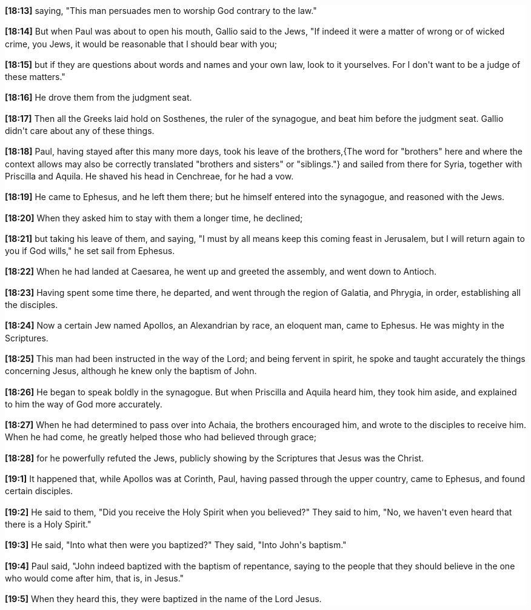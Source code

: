 **[18:13]** saying, "This man persuades men to worship God contrary to the law."

**[18:14]** But when Paul was about to open his mouth, Gallio said to the Jews, "If indeed it were a matter of wrong or of wicked crime, you Jews, it would be reasonable that I should bear with you;

**[18:15]** but if they are questions about words and names and your own law, look to it yourselves. For I don't want to be a judge of these matters."

**[18:16]** He drove them from the judgment seat.

**[18:17]** Then all the Greeks laid hold on Sosthenes, the ruler of the synagogue, and beat him before the judgment seat. Gallio didn't care about any of these things.

**[18:18]** Paul, having stayed after this many more days, took his leave of the brothers,{The word for "brothers" here and where the context allows may also be correctly translated "brothers and sisters" or "siblings."} and sailed from there for Syria, together with Priscilla and Aquila. He shaved his head in Cenchreae, for he had a vow.

**[18:19]** He came to Ephesus, and he left them there; but he himself entered into the synagogue, and reasoned with the Jews.

**[18:20]** When they asked him to stay with them a longer time, he declined;

**[18:21]** but taking his leave of them, and saying, "I must by all means keep this coming feast in Jerusalem, but I will return again to you if God wills," he set sail from Ephesus.

**[18:22]** When he had landed at Caesarea, he went up and greeted the assembly, and went down to Antioch.

**[18:23]** Having spent some time there, he departed, and went through the region of Galatia, and Phrygia, in order, establishing all the disciples.

**[18:24]** Now a certain Jew named Apollos, an Alexandrian by race, an eloquent man, came to Ephesus. He was mighty in the Scriptures.

**[18:25]** This man had been instructed in the way of the Lord; and being fervent in spirit, he spoke and taught accurately the things concerning Jesus, although he knew only the baptism of John.

**[18:26]** He began to speak boldly in the synagogue. But when Priscilla and Aquila heard him, they took him aside, and explained to him the way of God more accurately.

**[18:27]** When he had determined to pass over into Achaia, the brothers encouraged him, and wrote to the disciples to receive him. When he had come, he greatly helped those who had believed through grace;

**[18:28]** for he powerfully refuted the Jews, publicly showing by the Scriptures that Jesus was the Christ.

**[19:1]** It happened that, while Apollos was at Corinth, Paul, having passed through the upper country, came to Ephesus, and found certain disciples.

**[19:2]** He said to them, "Did you receive the Holy Spirit when you believed?" They said to him, "No, we haven't even heard that there is a Holy Spirit."

**[19:3]** He said, "Into what then were you baptized?" They said, "Into John's baptism."

**[19:4]** Paul said, "John indeed baptized with the baptism of repentance, saying to the people that they should believe in the one who would come after him, that is, in Jesus."

**[19:5]** When they heard this, they were baptized in the name of the Lord Jesus.
